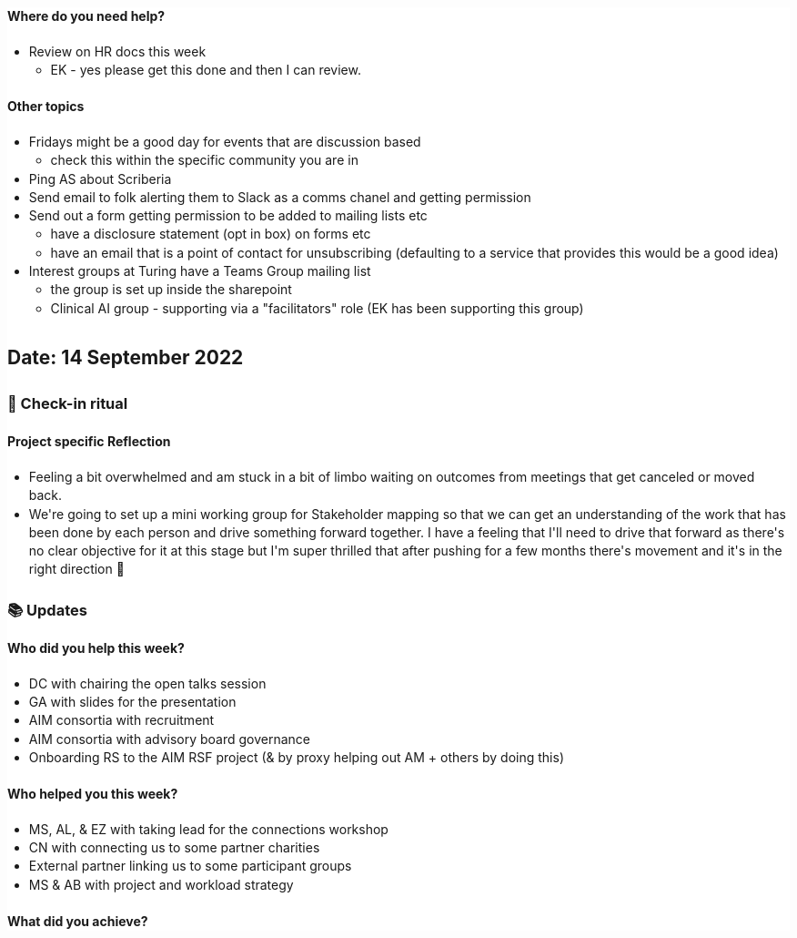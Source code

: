 #### Where do you need help?
* Review on HR docs this week 
	* EK - yes please get this done and then I can review.  


#### Other topics 
* Fridays might be a good day for events that are discussion based 
	* check this within the specific community you are in 
* Ping AS about Scriberia 
* Send email to folk alerting them to Slack as a comms chanel and getting permission
* Send out a form getting permission to be added to mailing lists etc
	* have a disclosure statement (opt in box) on forms etc 
	* have an email that is a point of contact for unsubscribing  (defaulting to a service that provides this would be a good idea) 
* Interest groups at Turing have a Teams Group mailing list
	* the group is set up inside the sharepoint
	* Clinical AI group - supporting via a "facilitators" role (EK has been supporting this group) 	


## Date: 14 September 2022

### 📍 Check-in ritual


#### Project specific Reflection

* Feeling a bit overwhelmed and am stuck in a bit of limbo waiting on outcomes from meetings that get canceled or moved back. 
* We're going to set up a mini working group for Stakeholder mapping so that we can get an understanding of the work that has been done by each person and drive something forward together. I have a feeling that I'll need to drive that forward as there's no clear objective for it at this stage but I'm super thrilled that after pushing for a few months there's movement and it's in the right direction 🎉


### 📚 Updates

#### Who did you help this week?

* DC with chairing the open talks session 
* GA with slides for the presentation 
* AIM consortia with recruitment 
* AIM consortia with advisory board governance 
* Onboarding RS to the AIM RSF project (& by proxy helping out AM + others by doing this) 

#### Who helped you this week?

* MS, AL, & EZ with taking lead for the connections workshop 
* CN with connecting us to some partner charities 
* External partner linking us to some participant groups 
* MS & AB with project and workload strategy


#### What did you achieve?
